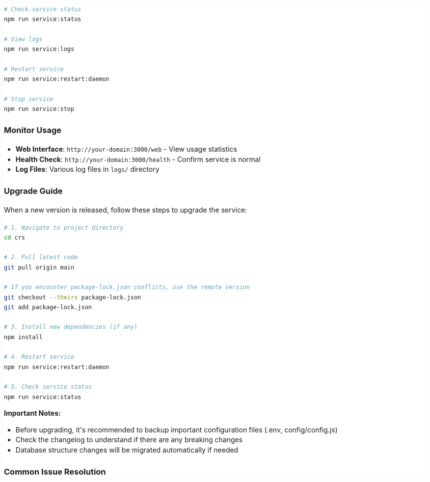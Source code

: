 ```bash
# Check service status
npm run service:status

# View logs
npm run service:logs

# Restart service
npm run service:restart:daemon

# Stop service
npm run service:stop
```

### Monitor Usage

- **Web Interface**: `http://your-domain:3000/web` - View usage statistics
- **Health Check**: `http://your-domain:3000/health` - Confirm service is normal
- **Log Files**: Various log files in `logs/` directory

### Upgrade Guide

When a new version is released, follow these steps to upgrade the service:

```bash
# 1. Navigate to project directory
cd crs

# 2. Pull latest code
git pull origin main

# If you encounter package-lock.json conflicts, use the remote version
git checkout --theirs package-lock.json
git add package-lock.json

# 3. Install new dependencies (if any)
npm install

# 4. Restart service
npm run service:restart:daemon

# 5. Check service status
npm run service:status
```

**Important Notes:**
- Before upgrading, it's recommended to backup important configuration files (.env, config/config.js)
- Check the changelog to understand if there are any breaking changes
- Database structure changes will be migrated automatically if needed

### Common Issue Resolution
